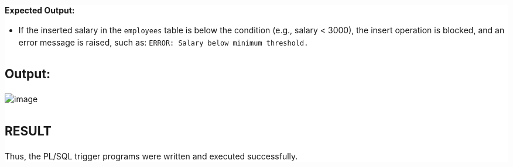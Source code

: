 

**Expected Output:**
- If the inserted salary in the `employees` table is below the condition (e.g., salary < 3000), the insert operation is blocked, and an error message is raised, such as: `ERROR: Salary below minimum threshold.`
## Output:
![image](https://github.com/user-attachments/assets/685879c6-e8f0-4b59-9bd9-e4bd6a61f935)


## RESULT
Thus, the PL/SQL trigger programs were written and executed successfully.
